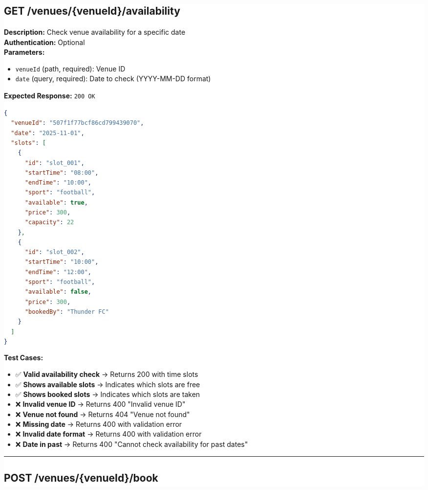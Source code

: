 
## GET /venues/{venueId}/availability

**Description:** Check venue availability for a specific date  
**Authentication:** Optional  
**Parameters:**

- `venueId` (path, required): Venue ID
- `date` (query, required): Date to check (YYYY-MM-DD format)

**Expected Response:** `200 OK`

```json
{
  "venueId": "507f1f77bcf86cd799439070",
  "date": "2025-11-01",
  "slots": [
    {
      "id": "slot_001",
      "startTime": "08:00",
      "endTime": "10:00",
      "sport": "football",
      "available": true,
      "price": 300,
      "capacity": 22
    },
    {
      "id": "slot_002",
      "startTime": "10:00",
      "endTime": "12:00",
      "sport": "football",
      "available": false,
      "price": 300,
      "bookedBy": "Thunder FC"
    }
  ]
}
```

**Test Cases:**

- ✅ **Valid availability check** → Returns 200 with time slots
- ✅ **Shows available slots** → Indicates which slots are free
- ✅ **Shows booked slots** → Indicates which slots are taken
- ❌ **Invalid venue ID** → Returns 400 "Invalid venue ID"
- ❌ **Venue not found** → Returns 404 "Venue not found"
- ❌ **Missing date** → Returns 400 with validation error
- ❌ **Invalid date format** → Returns 400 with validation error
- ❌ **Date in past** → Returns 400 "Cannot check availability for past dates"

---

## POST /venues/{venueId}/book
